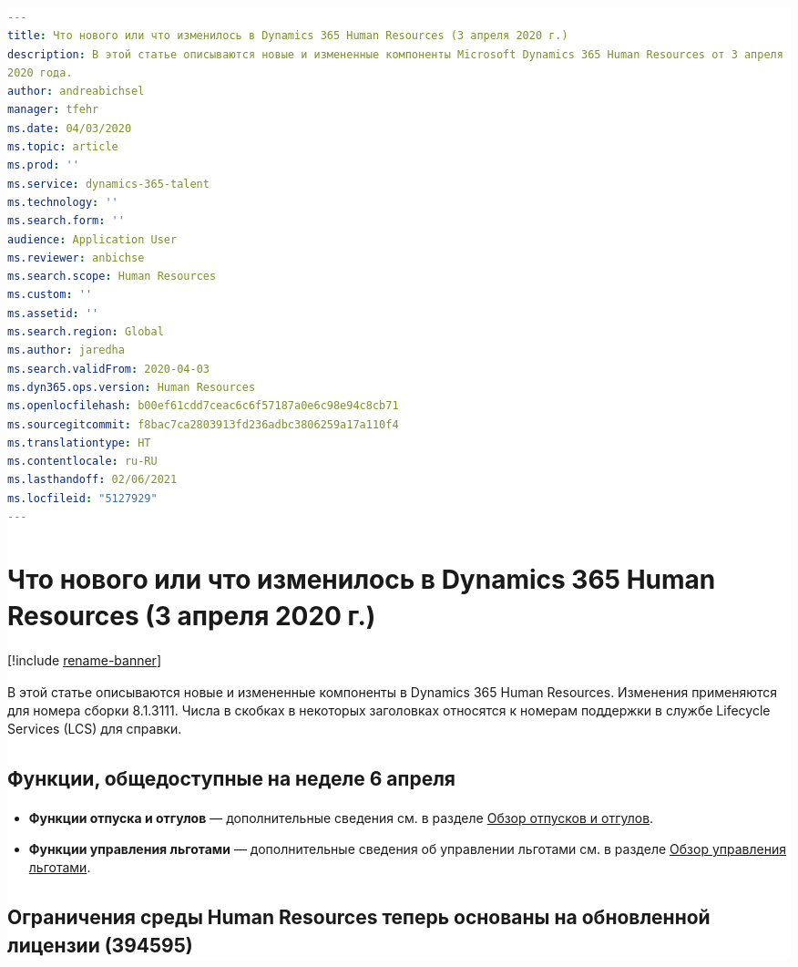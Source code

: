```yaml
---
title: Что нового или что изменилось в Dynamics 365 Human Resources (3 апреля 2020 г.)
description: В этой статье описываются новые и измененные компоненты Microsoft Dynamics 365 Human Resources от 3 апреля 2020 года.
author: andreabichsel
manager: tfehr
ms.date: 04/03/2020
ms.topic: article
ms.prod: ''
ms.service: dynamics-365-talent
ms.technology: ''
ms.search.form: ''
audience: Application User
ms.reviewer: anbichse
ms.search.scope: Human Resources
ms.custom: ''
ms.assetid: ''
ms.search.region: Global
ms.author: jaredha
ms.search.validFrom: 2020-04-03
ms.dyn365.ops.version: Human Resources
ms.openlocfilehash: b00ef61cdd7ceac6c6f57187a0e6c98e94c8cb71
ms.sourcegitcommit: f8bac7ca2803913fd236adbc3806259a17a110f4
ms.translationtype: HT
ms.contentlocale: ru-RU
ms.lasthandoff: 02/06/2021
ms.locfileid: "5127929"
---
```

# <a name="whats-new-or-changed-in-dynamics-365-human-resources-april-3-2020"></a>Что нового или что изменилось в Dynamics 365 Human Resources (3 апреля 2020 г.)

[!include [rename-banner](~/includes/cc-data-platform-banner.md)]

В этой статье описываются новые и измененные компоненты в Dynamics 365 Human Resources. Изменения применяются для номера сборки 8.1.3111. Числа в скобках в некоторых заголовках относятся к номерам поддержки в службе Lifecycle Services (LCS) для справки.

## <a name="features-that-are-generally-available-the-week-of-april-6"></a>Функции, общедоступные на неделе 6 апреля

- **Функции отпуска и отгулов** — дополнительные сведения см. в разделе [Обзор отпусков и отгулов](hr-leave-and-absence-overview.md).

- **Функции управления льготами** — дополнительные сведения об управлении льготами см. в разделе [Обзор управления льготами](hr-benefits-management-overview.md).

## <a name="human-resources-environment-limits-are-now-based-on-updated-licensing-394595"></a>Ограничения среды Human Resources теперь основаны на обновленной лицензии (394595)
